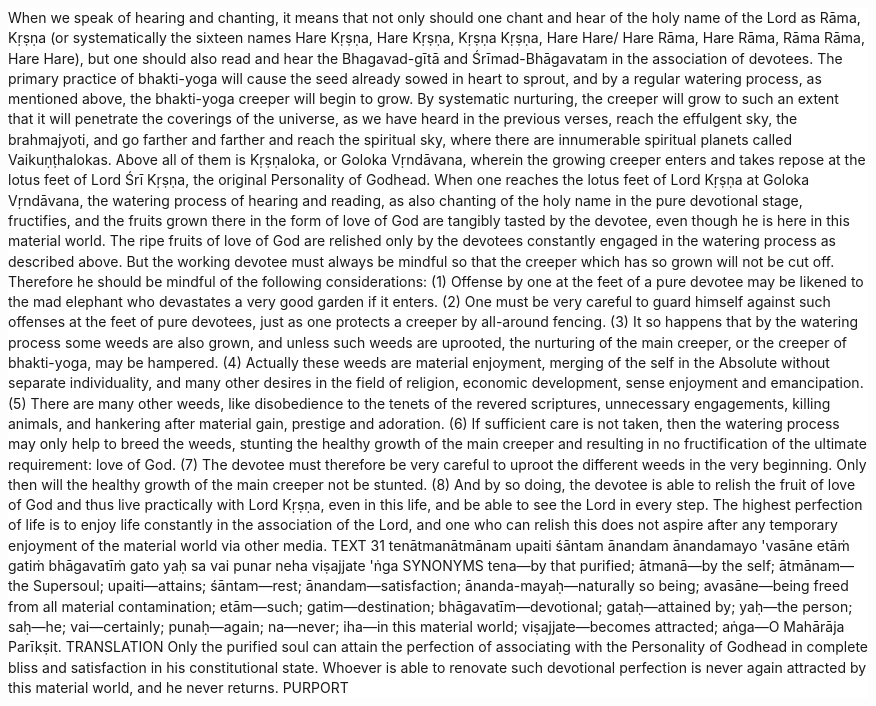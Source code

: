 When we speak of hearing and chanting, it means that not only should one chant and hear of the holy name of the Lord as Rāma, Kṛṣṇa (or systematically the sixteen names Hare Kṛṣṇa, Hare Kṛṣṇa, Kṛṣṇa Kṛṣṇa, Hare Hare/ Hare Rāma, Hare Rāma, Rāma Rāma, Hare Hare), but one should also read and hear the Bhagavad-gītā and Śrīmad-Bhāgavatam in the association of devotees. The primary practice of bhakti-yoga will cause the seed already sowed in heart to sprout, and by a regular watering process, as mentioned above, the bhakti-yoga creeper will begin to grow. By systematic nurturing, the creeper will grow to such an extent that it will penetrate the coverings of the universe, as we have heard in the previous verses, reach the effulgent sky, the brahmajyoti, and go farther and farther and reach the spiritual sky, where there are innumerable spiritual planets called Vaikuṇṭhalokas. Above all of them is Kṛṣṇaloka, or Goloka Vṛndāvana, wherein the growing creeper enters and takes repose at the lotus feet of Lord Śrī Kṛṣṇa, the original Personality of Godhead. When one reaches the lotus feet of Lord Kṛṣṇa at Goloka Vṛndāvana, the watering process of hearing and reading, as also chanting of the holy name in the pure devotional stage, fructifies, and the fruits grown there in the form of love of God are tangibly tasted by the devotee, even though he is here in this material world. The ripe fruits of love of God are relished only by the devotees constantly engaged in the watering process as described above. But the working devotee must always be mindful so that the creeper which has so grown will not be cut off. Therefore he should be mindful of the following considerations:
(1) Offense by one at the feet of a pure devotee may be likened to the mad elephant who devastates a very good garden if it enters.
(2) One must be very careful to guard himself against such offenses at the feet of pure devotees, just as one protects a creeper by all-around fencing.
(3) It so happens that by the watering process some weeds are also grown, and unless such weeds are uprooted, the nurturing of the main creeper, or the creeper of bhakti-yoga, may be hampered.
(4) Actually these weeds are material enjoyment, merging of the self in the Absolute without separate individuality, and many other desires in the field of religion, economic development, sense enjoyment and emancipation.
(5) There are many other weeds, like disobedience to the tenets of the revered scriptures, unnecessary engagements, killing animals, and hankering after material gain, prestige and adoration.
(6) If sufficient care is not taken, then the watering process may only help to breed the weeds, stunting the healthy growth of the main creeper and resulting in no fructification of the ultimate requirement: love of God.
(7) The devotee must therefore be very careful to uproot the different weeds in the very beginning. Only then will the healthy growth of the main creeper not be stunted.
(8) And by so doing, the devotee is able to relish the fruit of love of God and thus live practically with Lord Kṛṣṇa, even in this life, and be able to see the Lord in every step.
The highest perfection of life is to enjoy life constantly in the association of the Lord, and one who can relish this does not aspire after any temporary enjoyment of the material world via other media.
TEXT 31
tenātmanātmānam upaiti śāntam
ānandam ānandamayo 'vasāne
etāṁ gatiṁ bhāgavatīṁ gato yaḥ
sa vai punar neha viṣajjate 'ṅga
SYNONYMS
tena—by that purified; ātmanā—by the self; ātmānam—the Supersoul; upaiti—attains; śāntam—rest; ānandam—satisfaction; ānanda-mayaḥ—naturally so being; avasāne—being freed from all material contamination; etām—such; gatim—destination; bhāgavatīm—devotional; gataḥ—attained by; yaḥ—the person; saḥ—he; vai—certainly; punaḥ—again; na—never; iha—in this material world; viṣajjate—becomes attracted; aṅga—O Mahārāja Parīkṣit.
TRANSLATION
Only the purified soul can attain the perfection of associating with the Personality of Godhead in complete bliss and satisfaction in his constitutional state. Whoever is able to renovate such devotional perfection is never again attracted by this material world, and he never returns.
PURPORT